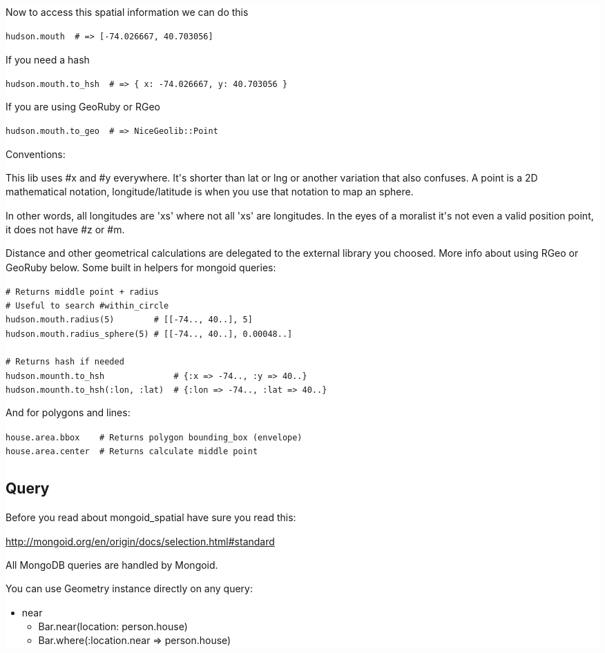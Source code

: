 Now to access this spatial information we can do this

    hudson.mouth  # => [-74.026667, 40.703056]

If you need a hash

    hudson.mouth.to_hsh  # => { x: -74.026667, y: 40.703056 }

If you are using GeoRuby or RGeo

    hudson.mouth.to_geo  # => NiceGeolib::Point

Conventions:

This lib uses #x and #y everywhere.
It's shorter than lat or lng or another variation that also confuses.
A point is a 2D mathematical notation, longitude/latitude is when you use that notation to map an sphere.

In other words, all longitudes are 'xs' where not all 'xs' are longitudes.
In the eyes of a moralist it's not even a valid position point, it does not have #z or #m.

Distance and other geometrical calculations are delegated to the external
library you choosed. More info about using RGeo or GeoRuby below.
Some built in helpers for mongoid queries:

    # Returns middle point + radius
    # Useful to search #within_circle
    hudson.mouth.radius(5)        # [[-74.., 40..], 5]
    hudson.mouth.radius_sphere(5) # [[-74.., 40..], 0.00048..]

    # Returns hash if needed
    hudson.mounth.to_hsh              # {:x => -74.., :y => 40..}
    hudson.mounth.to_hsh(:lon, :lat)  # {:lon => -74.., :lat => 40..}


And for polygons and lines:

    house.area.bbox    # Returns polygon bounding_box (envelope)
    house.area.center  # Returns calculate middle point


Query
-----

Before you read about mongoid_spatial have sure you read this:

http://mongoid.org/en/origin/docs/selection.html#standard

All MongoDB queries are handled by Mongoid.


You can use Geometry instance directly on any query:

* near
  * Bar.near(location: person.house)
  * Bar.where(:location.near => person.house)
